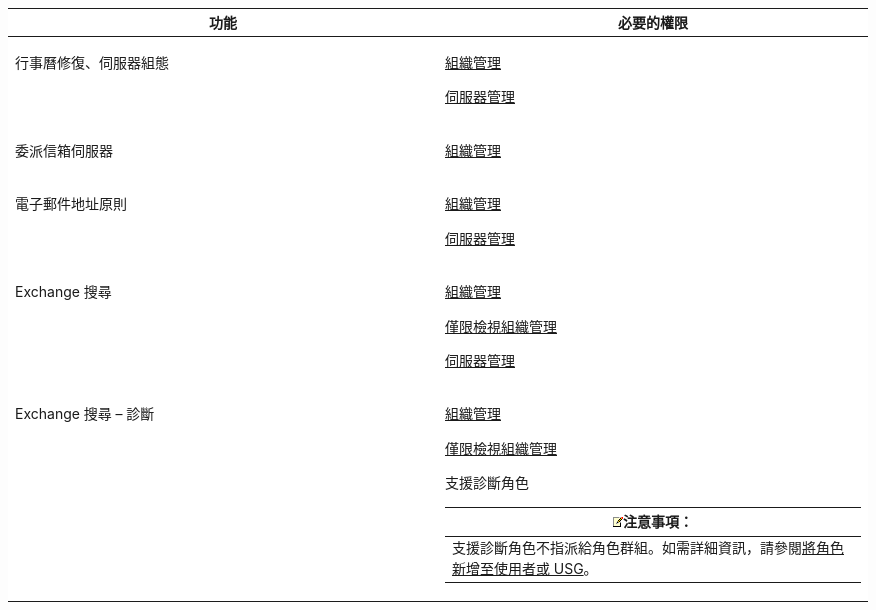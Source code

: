 <table>
<colgroup>
<col style="width: 50%" />
<col style="width: 50%" />
</colgroup>
<thead>
<tr class="header">
<th>功能</th>
<th>必要的權限</th>
</tr>
</thead>
<tbody>
<tr class="odd">
<td><p>行事曆修復、伺服器組態</p></td>
<td><p><a href="organization-management-exchange-2013-help.md">組織管理</a></p>
<p><a href="server-management-exchange-2013-help.md">伺服器管理</a></p></td>
</tr>
<tr class="even">
<td><p>委派信箱伺服器</p></td>
<td><p><a href="organization-management-exchange-2013-help.md">組織管理</a></p></td>
</tr>
<tr class="odd">
<td><p>電子郵件地址原則</p></td>
<td><p><a href="organization-management-exchange-2013-help.md">組織管理</a></p>
<p><a href="server-management-exchange-2013-help.md">伺服器管理</a></p></td>
</tr>
<tr class="even">
<td><p>Exchange 搜尋</p></td>
<td><p><a href="organization-management-exchange-2013-help.md">組織管理</a></p>
<p><a href="view-only-organization-management-exchange-2013-help.md">僅限檢視組織管理</a></p>
<p><a href="server-management-exchange-2013-help.md">伺服器管理</a></p></td>
</tr>
<tr class="odd">
<td><p>Exchange 搜尋 – 診斷</p></td>
<td><p><a href="organization-management-exchange-2013-help.md">組織管理</a></p>
<p><a href="view-only-organization-management-exchange-2013-help.md">僅限檢視組織管理</a></p>
<p>支援診斷角色</p>
<table>
<thead>
<tr class="header">
<th><img src="images/Bb124558.note(EXCHG.150).gif" title="注意事項" alt="注意事項" />注意事項：</th>
</tr>
</thead>
<tbody>
<tr class="odd">
<td>支援診斷角色不指派給角色群組。如需詳細資訊，請參閱<a href="add-a-role-to-a-user-or-usg-exchange-2013-help.md">將角色新增至使用者或 USG</a>。</td>
</tr>
</tbody>
</table>
